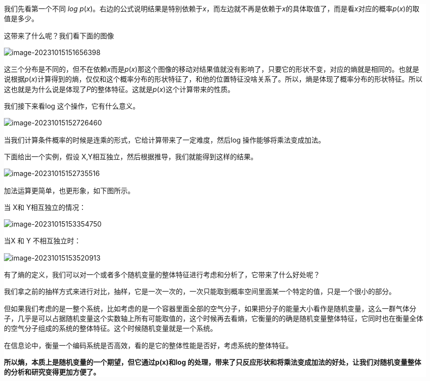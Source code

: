 我们先看第一个不同 $log \ p(x)$。右边的公式说明结果是特别依赖于$x$，而左边就不再是依赖于$x$的具体取值了，而是看$x$对应的概率$p(x)$的取值是多少。 

这带来了什么呢？我们看下面的图像

![image-20231015151656398](https://zuti.oss-cn-qingdao.aliyuncs.com/img/20231015151656.png)

这三个分布是不同的，但不在依赖$x$而是$p(x)$那这个图像的移动对结果值就没有影响了，只要它的形状不变，对应的熵就是相同的。也就是说根据$p(x)$计算得到的熵，仅仅和这个概率分布的形状特征了，和他的位置特征没啥关系了。所以，熵是体现了概率分布的形状特征。所以这也就是为什么说是体现了$P$的整体特征。这就是$p(x)$这个计算带来的性质。

我们接下来看log 这个操作，它有什么意义。

![image-20231015152726460](https://zuti.oss-cn-qingdao.aliyuncs.com/img/20231015152726.png)

当我们计算条件概率的时候是连乘的形式，它给计算带来了一定难度，然后log 操作能够将乘法变成加法。

下面给出一个实例，假设 X,Y相互独立，然后根据推导，我们就能得到这样的结果。

![image-20231015152735516](https://zuti.oss-cn-qingdao.aliyuncs.com/img/20231015152735.png)

加法运算更简单，也更形象，如下图所示。

当 X和 Y相互独立的情况：

![image-20231015153354750](https://zuti.oss-cn-qingdao.aliyuncs.com/img/20231015153354.png)

当X 和 Y 不相互独立时：

![image-20231015153520913](https://zuti.oss-cn-qingdao.aliyuncs.com/img/20231015153520.png)

 

有了熵的定义，我们可以对一个或者多个随机变量的整体特征进行考虑和分析了，它带来了什么好处呢？

我们拿之前的抽样方式来进行对比，抽样，它是一次一次的，一次只能取到概率空间里面某一个特定的值，只是一个很小的部分。

但如果我们考虑的是一整个系统，比如考虑的是一个容器里面全部的空气分子，如果把分子的能量大小看作是随机变量，这么一群气体分子，几乎是可以占据随机变量这个实数轴上所有可能取值的，这个时候再去看熵，它衡量的的确是随机变量整体特征，它同时也在衡量全体的空气分子组成的系统的整体特征。这个时候随机变量就是一个系统。

在信息论中，衡量一个编码系统是否高效，看的是它的整体性能是否好，考虑系统的整体特征。

**所以熵，本质上是随机变量的一个期望，但它通过p(x)和log 的处理，带来了只反应形状和将乘法变成加法的好处，让我们对随机变量整体的分析和研究变得更加方便了。**

